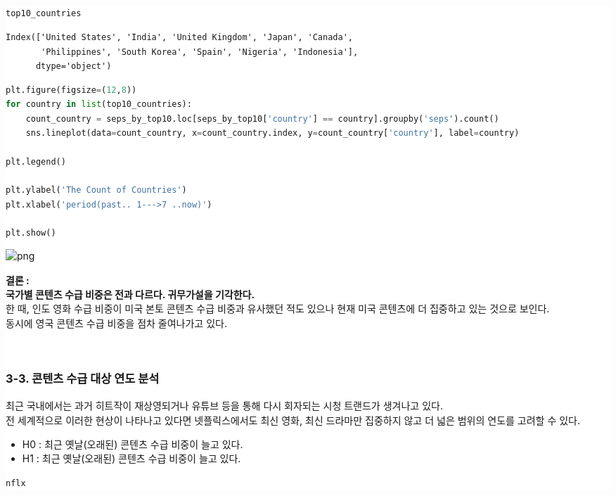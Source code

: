 


```python
top10_countries
```




    Index(['United States', 'India', 'United Kingdom', 'Japan', 'Canada',
           'Philippines', 'South Korea', 'Spain', 'Nigeria', 'Indonesia'],
          dtype='object')




```python
plt.figure(figsize=(12,8))
for country in list(top10_countries):
    count_country = seps_by_top10.loc[seps_by_top10['country'] == country].groupby('seps').count()
    sns.lineplot(data=count_country, x=count_country.index, y=count_country['country'], label=country)
    
plt.legend()

plt.ylabel('The Count of Countries')
plt.xlabel('period(past.. 1--->7 ..now)')

plt.show()
```


    
![png](output_64_0.png)
    


**결론 :**<br>
**국가별 콘텐츠 수급 비중은 전과 다르다. 귀무가설을 기각한다.**<br>
한 때, 인도 영화 수급 비중이 미국 본토 콘텐츠 수급 비중과 유사했던 적도 있으나 현재 미국 콘텐츠에 더 집중하고 있는 것으로 보인다.<br>
동시에 영국 콘텐츠 수급 비중을 점차 줄여나가고 있다.


<br>

### 3-3. 콘텐츠 수급 대상 연도 분석

최근 국내에서는 과거 히트작이 재상영되거나 유튜브 등을 통해 다시 회자되는 시청 트랜드가 생겨나고 있다.<br>
전 세계적으로 이러한 현상이 나타나고 있다면 넷플릭스에서도 최신 영화, 최신 드라마만 집중하지 않고 더 넓은 범위의 연도를 고려할 수 있다.

- H0 : 최근 옛날(오래된) 콘텐츠 수급 비중이 늘고 있다.
- H1 : 최근 옛날(오래된) 콘텐츠 수급 비중이 늘고 있다.


```python
nflx
```




<div>
<style scoped>
    .dataframe tbody tr th:only-of-type {
        vertical-align: middle;
    }
